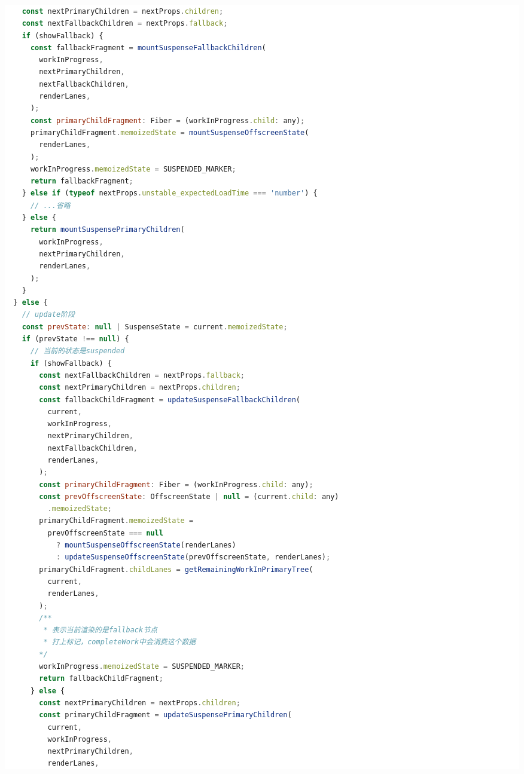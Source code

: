 ```js
    const nextPrimaryChildren = nextProps.children;
    const nextFallbackChildren = nextProps.fallback;
    if (showFallback) {
      const fallbackFragment = mountSuspenseFallbackChildren(
        workInProgress,
        nextPrimaryChildren,
        nextFallbackChildren,
        renderLanes,
      );
      const primaryChildFragment: Fiber = (workInProgress.child: any);
      primaryChildFragment.memoizedState = mountSuspenseOffscreenState(
        renderLanes,
      );
      workInProgress.memoizedState = SUSPENDED_MARKER;
      return fallbackFragment;
    } else if (typeof nextProps.unstable_expectedLoadTime === 'number') {
      // ...省略
    } else {
      return mountSuspensePrimaryChildren(
        workInProgress,
        nextPrimaryChildren,
        renderLanes,
      );
    }
  } else {
    // update阶段
    const prevState: null | SuspenseState = current.memoizedState;
    if (prevState !== null) {
      // 当前的状态是suspended
      if (showFallback) {
        const nextFallbackChildren = nextProps.fallback;
        const nextPrimaryChildren = nextProps.children;
        const fallbackChildFragment = updateSuspenseFallbackChildren(
          current,
          workInProgress,
          nextPrimaryChildren,
          nextFallbackChildren,
          renderLanes,
        );
        const primaryChildFragment: Fiber = (workInProgress.child: any);
        const prevOffscreenState: OffscreenState | null = (current.child: any)
          .memoizedState;
        primaryChildFragment.memoizedState =
          prevOffscreenState === null
            ? mountSuspenseOffscreenState(renderLanes)
            : updateSuspenseOffscreenState(prevOffscreenState, renderLanes);
        primaryChildFragment.childLanes = getRemainingWorkInPrimaryTree(
          current,
          renderLanes,
        );
        /**
         * 表示当前渲染的是fallback节点
         * 打上标记，completeWork中会消费这个数据
        */
        workInProgress.memoizedState = SUSPENDED_MARKER;
        return fallbackChildFragment;
      } else {
        const nextPrimaryChildren = nextProps.children;
        const primaryChildFragment = updateSuspensePrimaryChildren(
          current,
          workInProgress,
          nextPrimaryChildren,
          renderLanes,
```